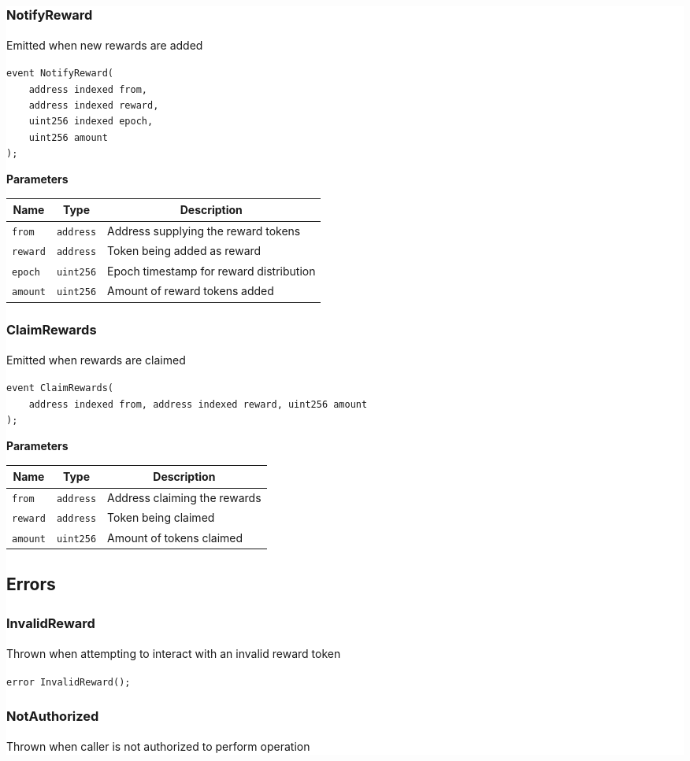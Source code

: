 ### NotifyReward
Emitted when new rewards are added


```solidity
event NotifyReward(
    address indexed from,
    address indexed reward,
    uint256 indexed epoch,
    uint256 amount
);
```

**Parameters**

|Name|Type|Description|
|----|----|-----------|
|`from`|`address`|Address supplying the reward tokens|
|`reward`|`address`|Token being added as reward|
|`epoch`|`uint256`|Epoch timestamp for reward distribution|
|`amount`|`uint256`|Amount of reward tokens added|

### ClaimRewards
Emitted when rewards are claimed


```solidity
event ClaimRewards(
    address indexed from, address indexed reward, uint256 amount
);
```

**Parameters**

|Name|Type|Description|
|----|----|-----------|
|`from`|`address`|Address claiming the rewards|
|`reward`|`address`|Token being claimed|
|`amount`|`uint256`|Amount of tokens claimed|

## Errors
### InvalidReward
Thrown when attempting to interact with an invalid reward token


```solidity
error InvalidReward();
```

### NotAuthorized
Thrown when caller is not authorized to perform operation
